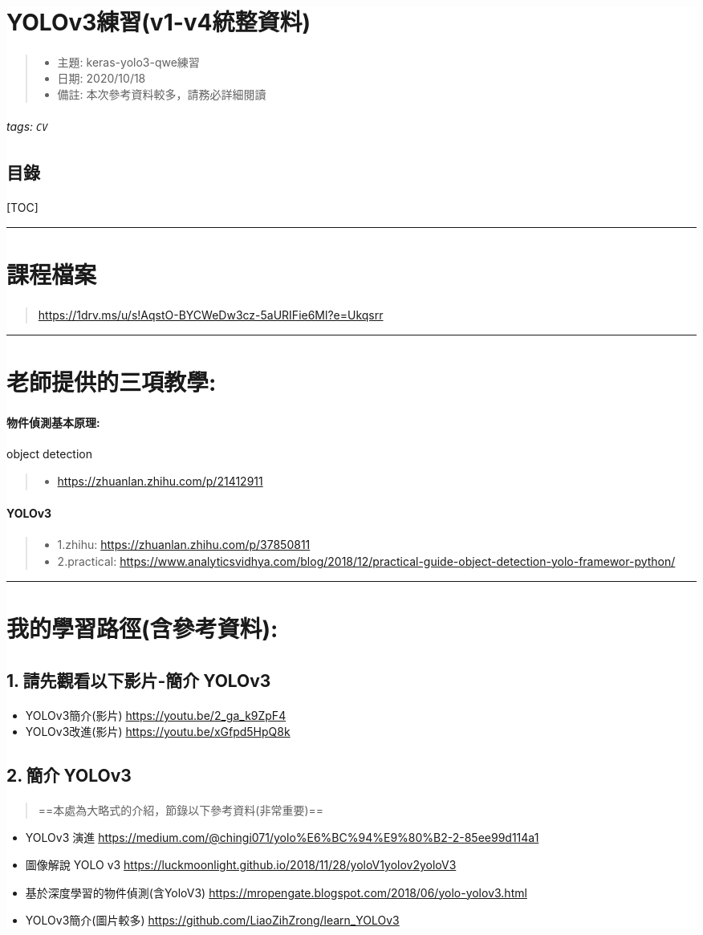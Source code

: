 #  YOLOv3練習(v1-v4統整資料)
> * 主題: keras-yolo3-qwe練習
> * 日期: 2020/10/18
> * 備註: 本次參考資料較多，請務必詳細閱讀
> 
###### tags: `CV`

## 目錄
[TOC]

---
# 課程檔案
> https://1drv.ms/u/s!AqstO-BYCWeDw3cz-5aURIFie6Ml?e=Ukqsrr

---

# 老師提供的三項教學:
#### 物件偵測基本原理: 
object detection
> * https://zhuanlan.zhihu.com/p/21412911

#### YOLOv3
> * 1.zhihu: https://zhuanlan.zhihu.com/p/37850811
> * 2.practical: https://www.analyticsvidhya.com/blog/2018/12/practical-guide-object-detection-yolo-framewor-python/

---
 
# 我的學習路徑(含參考資料):
## 1. 請先觀看以下影片-簡介 YOLOv3
* YOLOv3簡介(影片) https://youtu.be/2_ga_k9ZpF4
* YOLOv3改進(影片) https://youtu.be/xGfpd5HpQ8k

## 2. 簡介 YOLOv3
> ==本處為大略式的介紹，節錄以下參考資料(非常重要)==
* YOLOv3 演進
https://medium.com/@chingi071/yolo%E6%BC%94%E9%80%B2-2-85ee99d114a1

* 圖像解說 YOLO v3
https://luckmoonlight.github.io/2018/11/28/yoloV1yolov2yoloV3

* 基於深度學習的物件偵測(含YoloV3)
https://mropengate.blogspot.com/2018/06/yolo-yolov3.html

* YOLOv3簡介(圖片較多)
https://github.com/LiaoZihZrong/learn_YOLOv3
